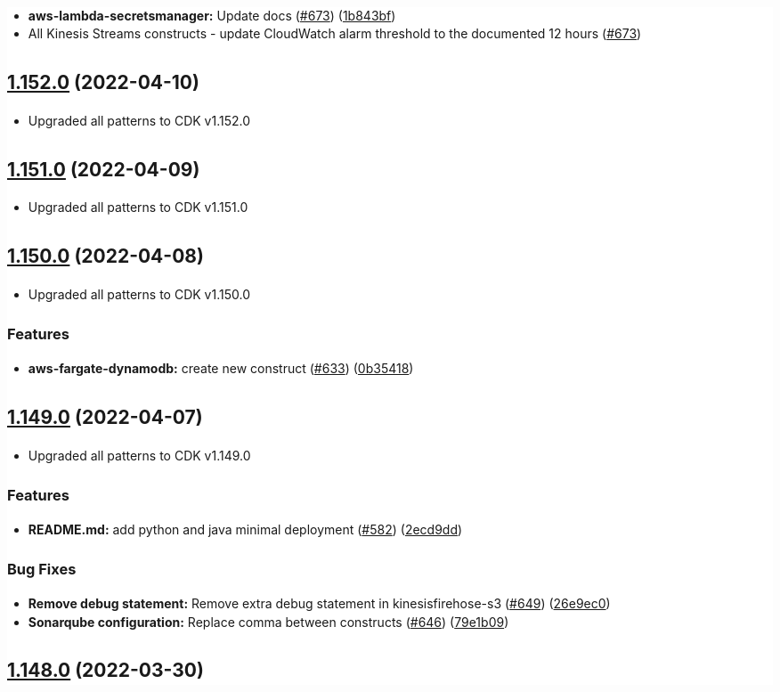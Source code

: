 * **aws-lambda-secretsmanager:** Update docs  ([#673](https://github.com/awslabs/aws-solutions-constructs/issues/673)) ([1b843bf](https://github.com/awslabs/aws-solutions-constructs/commit/1b843bff718dd05376f4f72ff9075db123e05288))
* All Kinesis Streams constructs - update CloudWatch alarm threshold to the documented 12 hours  ([#673](https://github.com/awslabs/aws-solutions-constructs/issues/663))

## [1.152.0](https://github.com/awslabs/aws-solutions-constructs/compare/v1.151.0...v1.152.0) (2022-04-10)

* Upgraded all patterns to CDK v1.152.0

## [1.151.0](https://github.com/awslabs/aws-solutions-constructs/compare/v1.149.0...v1.151.0) (2022-04-09)

* Upgraded all patterns to CDK v1.151.0

## [1.150.0](https://github.com/awslabs/aws-solutions-constructs/compare/v1.149.0...v1.150.0) (2022-04-08)

* Upgraded all patterns to CDK v1.150.0

### Features

* **aws-fargate-dynamodb:** create new construct ([#633](https://github.com/awslabs/aws-solutions-constructs/issues/633)) ([0b35418](https://github.com/awslabs/aws-solutions-constructs/commit/0b35418b41e24b32b6064a649d77a70f1c6d7bd8))

## [1.149.0](https://github.com/awslabs/aws-solutions-constructs/compare/v2.5.0...v1.149.0) (2022-04-07)

* Upgraded all patterns to CDK v1.149.0

### Features

* **README.md:** add python and java minimal deployment ([#582](https://github.com/awslabs/aws-solutions-constructs/issues/582)) ([2ecd9dd](https://github.com/awslabs/aws-solutions-constructs/commit/2ecd9dd935b731d2e4705ed9c146efcad0961fd8))


### Bug Fixes

* **Remove debug statement:** Remove extra debug statement in kinesisfirehose-s3 ([#649](https://github.com/awslabs/aws-solutions-constructs/issues/649)) ([26e9ec0](https://github.com/awslabs/aws-solutions-constructs/commit/26e9ec08257a90034b76a91ea4a3d703d13eb0a2))
* **Sonarqube configuration:** Replace comma between constructs ([#646](https://github.com/awslabs/aws-solutions-constructs/issues/646)) ([79e1b09](https://github.com/awslabs/aws-solutions-constructs/commit/79e1b09544c2d029fb73a2b500dde5e35edbf63a))

## [1.148.0](https://github.com/awslabs/aws-solutions-constructs/compare/v1.147.0...v1.148.0) (2022-03-30)
